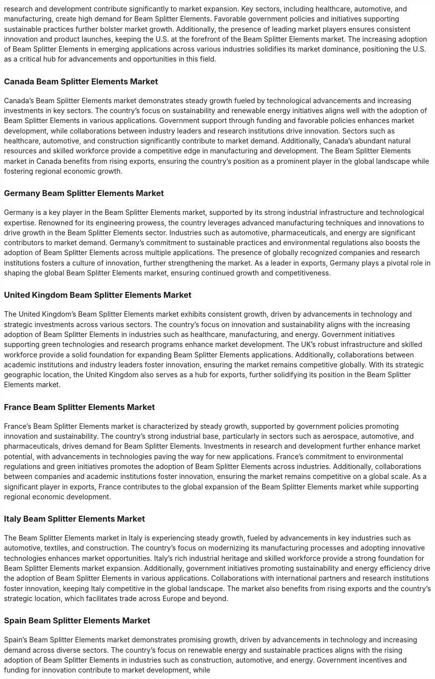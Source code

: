research and development contribute significantly to market expansion. Key sectors, including healthcare, automotive, and manufacturing, create high demand for Beam Splitter Elements. Favorable government policies and initiatives supporting sustainable practices further bolster market growth. Additionally, the presence of leading market players ensures consistent innovation and product launches, keeping the U.S. at the forefront of the Beam Splitter Elements market. The increasing adoption of Beam Splitter Elements in emerging applications across various industries solidifies its market dominance, positioning the U.S. as a critical hub for advancements and opportunities in this field.</p><h3>Canada Beam Splitter Elements Market</h3><p>Canada&rsquo;s Beam Splitter Elements market demonstrates steady growth fueled by technological advancements and increasing investments in key sectors. The country&rsquo;s focus on sustainability and renewable energy initiatives aligns well with the adoption of Beam Splitter Elements in various applications. Government support through funding and favorable policies enhances market development, while collaborations between industry leaders and research institutions drive innovation. Sectors such as healthcare, automotive, and construction significantly contribute to market demand. Additionally, Canada&rsquo;s abundant natural resources and skilled workforce provide a competitive edge in manufacturing and development. The Beam Splitter Elements market in Canada benefits from rising exports, ensuring the country&rsquo;s position as a prominent player in the global landscape while fostering regional economic growth.</p><h3>Germany Beam Splitter Elements Market</h3><p>Germany is a key player in the Beam Splitter Elements market, supported by its strong industrial infrastructure and technological expertise. Renowned for its engineering prowess, the country leverages advanced manufacturing techniques and innovations to drive growth in the Beam Splitter Elements sector. Industries such as automotive, pharmaceuticals, and energy are significant contributors to market demand. Germany&rsquo;s commitment to sustainable practices and environmental regulations also boosts the adoption of Beam Splitter Elements across multiple applications. The presence of globally recognized companies and research institutions fosters a culture of innovation, further strengthening the market. As a leader in exports, Germany plays a pivotal role in shaping the global Beam Splitter Elements market, ensuring continued growth and competitiveness.</p><h3>United Kingdom Beam Splitter Elements Market</h3><p>The United Kingdom&rsquo;s Beam Splitter Elements market exhibits consistent growth, driven by advancements in technology and strategic investments across various sectors. The country&rsquo;s focus on innovation and sustainability aligns with the increasing adoption of Beam Splitter Elements in industries such as healthcare, manufacturing, and energy. Government initiatives supporting green technologies and research programs enhance market development. The UK&rsquo;s robust infrastructure and skilled workforce provide a solid foundation for expanding Beam Splitter Elements applications. Additionally, collaborations between academic institutions and industry leaders foster innovation, ensuring the market remains competitive globally. With its strategic geographic location, the United Kingdom also serves as a hub for exports, further solidifying its position in the Beam Splitter Elements market.</p><h3>France Beam Splitter Elements Market</h3><p>France&rsquo;s Beam Splitter Elements market is characterized by steady growth, supported by government policies promoting innovation and sustainability. The country&rsquo;s strong industrial base, particularly in sectors such as aerospace, automotive, and pharmaceuticals, drives demand for Beam Splitter Elements. Investments in research and development further enhance market potential, with advancements in technologies paving the way for new applications. France&rsquo;s commitment to environmental regulations and green initiatives promotes the adoption of Beam Splitter Elements across industries. Additionally, collaborations between companies and academic institutions foster innovation, ensuring the market remains competitive on a global scale. As a significant player in exports, France contributes to the global expansion of the Beam Splitter Elements market while supporting regional economic development.</p><h3>Italy Beam Splitter Elements Market</h3><p>The Beam Splitter Elements market in Italy is experiencing steady growth, fueled by advancements in key industries such as automotive, textiles, and construction. The country&rsquo;s focus on modernizing its manufacturing processes and adopting innovative technologies enhances market opportunities. Italy&rsquo;s rich industrial heritage and skilled workforce provide a strong foundation for Beam Splitter Elements market expansion. Additionally, government initiatives promoting sustainability and energy efficiency drive the adoption of Beam Splitter Elements in various applications. Collaborations with international partners and research institutions foster innovation, keeping Italy competitive in the global landscape. The market also benefits from rising exports and the country&rsquo;s strategic location, which facilitates trade across Europe and beyond.</p><h3>Spain Beam Splitter Elements Market</h3><p>Spain&rsquo;s Beam Splitter Elements market demonstrates promising growth, driven by advancements in technology and increasing demand across diverse sectors. The country&rsquo;s focus on renewable energy and sustainable practices aligns with the rising adoption of Beam Splitter Elements in industries such as construction, automotive, and energy. Government incentives and funding for innovation contribute to market development, while